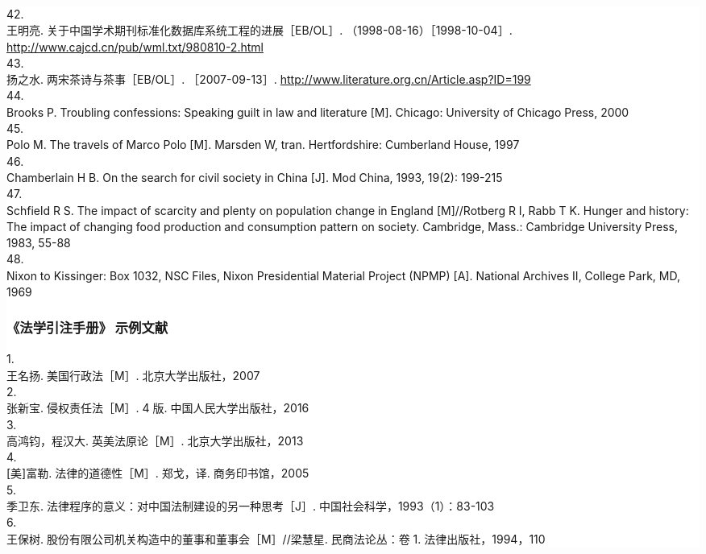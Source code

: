   </div>
  <div class="csl-entry">
    <div class="csl-left-margin">42.</div><div class="csl-right-inline">王明亮. 关于中国学术期刊标准化数据库系统工程的进展［EB/OL］. （1998-08-16）［1998-10-04］. <a href="http://www.cajcd.cn/pub/wml.txt/980810-2.html">http://www.cajcd.cn/pub/wml.txt/980810-2.html</a></div>
  </div>
  <div class="csl-entry">
    <div class="csl-left-margin">43.</div><div class="csl-right-inline">扬之水. 两宋茶诗与茶事［EB/OL］. ［2007-09-13］. <a href="http://www.literature.org.cn/Article.asp?ID=199">http://www.literature.org.cn/Article.asp?ID=199</a></div>
  </div>
  <div class="csl-entry">
    <div class="csl-left-margin">44.</div><div class="csl-right-inline">Brooks P. Troubling confessions: Speaking guilt in law and literature [M]. Chicago: University of Chicago Press, 2000</div>
  </div>
  <div class="csl-entry">
    <div class="csl-left-margin">45.</div><div class="csl-right-inline">Polo M. The travels of Marco Polo [M]. Marsden W, tran. Hertfordshire: Cumberland House, 1997</div>
  </div>
  <div class="csl-entry">
    <div class="csl-left-margin">46.</div><div class="csl-right-inline">Chamberlain H B. On the search for civil society in China [J]. Mod China, 1993, 19(2): 199-215</div>
  </div>
  <div class="csl-entry">
    <div class="csl-left-margin">47.</div><div class="csl-right-inline">Schfield R S. The impact of scarcity and plenty on population change in England [M]//Rotberg R I, Rabb T K. Hunger and history: The impact of changing food production and consumption pattern on society. Cambridge, Mass.: Cambridge University Press, 1983, 55-88</div>
  </div>
  <div class="csl-entry">
    <div class="csl-left-margin">48.</div><div class="csl-right-inline">Nixon to Kissinger: Box 1032, NSC Files, Nixon Presidential Material Project (NPMP) [A]. National Archives II, College Park, MD, 1969</div>
  </div>
</div>



### 《法学引注手册》 示例文献



<div class="csl-bib-body maxoffset-3 second-field-align-flush hangingindent-false">
  <div class="csl-entry">
    <div class="csl-left-margin">1.</div><div class="csl-right-inline">王名扬. 美国行政法［M］. 北京大学出版社，2007</div>
  </div>
  <div class="csl-entry">
    <div class="csl-left-margin">2.</div><div class="csl-right-inline">张新宝. 侵权责任法［M］. 4 版. 中国人民大学出版社，2016</div>
  </div>
  <div class="csl-entry">
    <div class="csl-left-margin">3.</div><div class="csl-right-inline">高鸿钧，程汉大. 英美法原论［M］. 北京大学出版社，2013</div>
  </div>
  <div class="csl-entry">
    <div class="csl-left-margin">4.</div><div class="csl-right-inline">[美]富勒. 法律的道德性［M］. 郑戈，译. 商务印书馆，2005</div>
  </div>
  <div class="csl-entry">
    <div class="csl-left-margin">5.</div><div class="csl-right-inline">季卫东. 法律程序的意义：对中国法制建设的另一种思考［J］. 中国社会科学，1993（1）：83-103</div>
  </div>
  <div class="csl-entry">
    <div class="csl-left-margin">6.</div><div class="csl-right-inline">王保树. 股份有限公司机关构造中的董事和董事会［M］//梁慧星. 民商法论丛：卷 1. 法律出版社，1994，110</div>